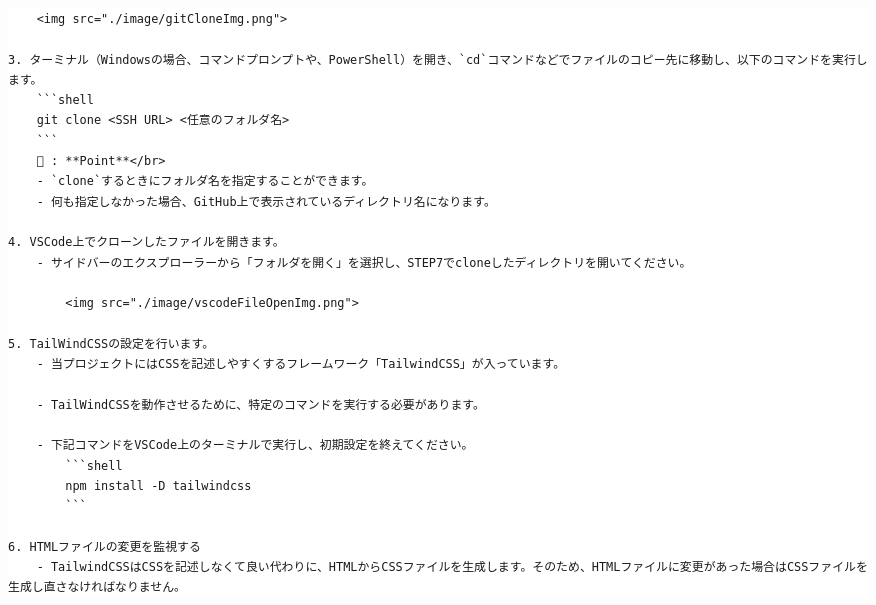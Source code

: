 		<img src="./image/gitCloneImg.png">

	3. ターミナル（Windowsの場合、コマンドプロンプトや、PowerShell）を開き、`cd`コマンドなどでファイルのコピー先に移動し、以下のコマンドを実行します。
		```shell
		git clone <SSH URL> <任意のフォルダ名>
		```
		🔰 : **Point**</br>
		- `clone`するときにフォルダ名を指定することができます。
		- 何も指定しなかった場合、GitHub上で表示されているディレクトリ名になります。

	4. VSCode上でクローンしたファイルを開きます。
		- サイドバーのエクスプローラーから「フォルダを開く」を選択し、STEP7でcloneしたディレクトリを開いてください。

			<img src="./image/vscodeFileOpenImg.png">

	5. TailWindCSSの設定を行います。
		- 当プロジェクトにはCSSを記述しやすくするフレームワーク「TailwindCSS」が入っています。

		- TailWindCSSを動作させるために、特定のコマンドを実行する必要があります。

		- 下記コマンドをVSCode上のターミナルで実行し、初期設定を終えてください。
			```shell
			npm install -D tailwindcss
			```

	6. HTMLファイルの変更を監視する
		- TailwindCSSはCSSを記述しなくて良い代わりに、HTMLからCSSファイルを生成します。そのため、HTMLファイルに変更があった場合はCSSファイルを生成し直さなければなりません。
